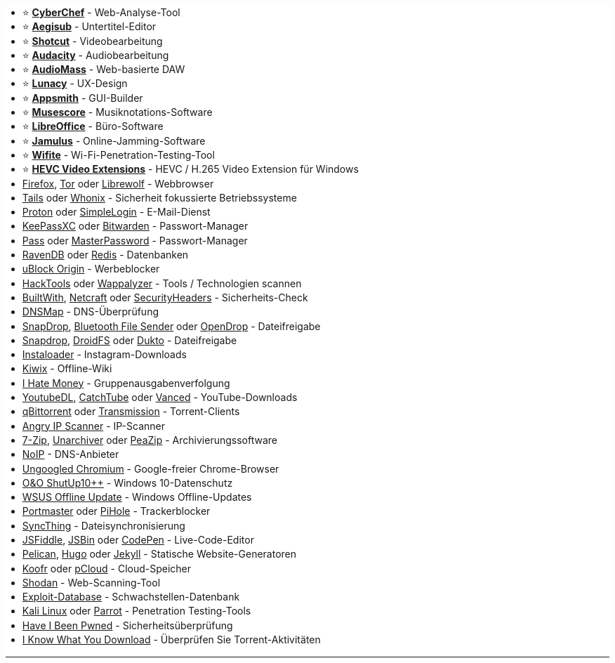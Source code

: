 * ⭐ **[CyberChef](https://gchq.github.io/CyberChef/)** - Web-Analyse-Tool
* ⭐ **[Aegisub](http://www.aegisub.org/)** - Untertitel-Editor
* ⭐ **[Shotcut](https://shotcut.org/)** - Videobearbeitung
* ⭐ **[Audacity](https://www.audacityteam.org/)** - Audiobearbeitung
* ⭐ **[AudioMass](https://audiomass.co/)** - Web-basierte DAW
* ⭐ **[Lunacy](https://icons8.com/lunacy)** - UX-Design
* ⭐ **[Appsmith](https://www.appsmith.com/)** - GUI-Builder
* ⭐ **[Musescore](https://musescore.org/)** - Musiknotations-Software
* ⭐ **[LibreOffice](https://www.libreoffice.org/)** - Büro-Software
* ⭐ **[Jamulus](http://llcon.sourceforge.net/)** - Online-Jamming-Software
* ⭐ **[Wifite](https://github.com/derv82/wifite)** - Wi-Fi-Penetration-Testing-Tool
* ⭐ **[HEVC Video Extensions](https://www.microsoft.com/p/hevc-video-extensions/9nmzlz57r3t7)** - HEVC / H.265 Video Extension für Windows
* [Firefox](https://www.mozilla.org/de/firefox/new/), [Tor](https://www.torproject.org/) oder [Librewolf](https://librewolf.net/) - Webbrowser
* [Tails](https://tails.boum.org/) oder [Whonix](https://www.whonix.org/) - Sicherheit fokussierte Betriebssysteme
* [Proton](https://proton.me/) oder [SimpleLogin](https://simplelogin.io/) - E-Mail-Dienst
* [KeePassXC](https://keepassxc.org/) oder [Bitwarden](https://bitwarden.com/) - Passwort-Manager
* [Pass](https://www.passwordstore.org/) oder [MasterPassword](https://masterpassword.app/) - Passwort-Manager
* [RavenDB](https://ravendb.net/) oder [Redis](https://redis.io/) - Datenbanken
* [uBlock Origin](https://ublockorigin.com/) - Werbeblocker
* [HackTools](https://addons.mozilla.org/firefox/addon/hacktools/) oder [Wappalyzer](https://www.wappalyzer.com/) - Tools / Technologien scannen
* [BuiltWith](https://builtwith.com/), [Netcraft](https://www.netcraft.com/) oder [SecurityHeaders](https://securityheaders.com/) - Sicherheits-Check
* [DNSMap](https://dnsmap.io/) - DNS-Überprüfung
* [SnapDrop](https://snapdrop.net/), [Bluetooth File Sender](https://github.com/YahyaHammouri/bluetooth-file-sender) oder [OpenDrop](https://github.com/seemoo-lab/opendrop) - Dateifreigabe
* [Snapdrop](https://snapdrop.net/), [DroidFS](https://f-droid.org/en/packages/se.softhouse.jargo.droidfs/) oder [Dukto](https://github.com/colatkinson/Dukto) - Dateifreigabe
* [Instaloader](https://instaloader.github.io/) - Instagram-Downloads
* [Kiwix](https://www.kiwix.org/de/) - Offline-Wiki
* [I Hate Money](https://ihatemoney.readthedocs.io/en/latest/) - Gruppenausgabenverfolgung
* [YoutubeDL](https://github.com/yt-dlp/yt-dlp), [CatchTube](https://catch.tube/) oder [Vanced](https://vancedapp.com/) - YouTube-Downloads
* [qBittorrent](https://www.qbittorrent.org/) oder [Transmission](https://transmissionbt.com/) - Torrent-Clients
* [Angry IP Scanner](https://angryip.org/) - IP-Scanner
* [7-Zip](https://www.7-zip.org/), [Unarchiver](https://theunarchiver.com/) oder [PeaZip](https://peazip.github.io/) - Archivierungssoftware
* [NoIP](https://www.noip.com/) - DNS-Anbieter
* [Ungoogled Chromium](https://github.com/Eloston/ungoogled-chromium) - Google-freier Chrome-Browser
* [O&O ShutUp10++](https://www.oo-software.com/en/shutup10) - Windows 10-Datenschutz
* [WSUS Offline Update](https://www.wsusoffline.net/) - Windows Offline-Updates
* [Portmaster](https://safing.io/) oder [PiHole](https://pi-hole.net/) - Trackerblocker
* [SyncThing](https://syncthing.net/) - Dateisynchronisierung
* [JSFiddle](https://jsfiddle.net/), [JSBin](https://jsbin.com/?html,output) oder [CodePen](https://codepen.io/) - Live-Code-Editor
* [Pelican](https://getpelican.com/), [Hugo](https://gohugo.io/) oder [Jekyll](https://jekyllrb.com/) - Statische Website-Generatoren
* [Koofr](https://koofr.eu/) oder [pCloud](https://www.pcloud.com/) - Cloud-Speicher
* [Shodan](https://www.shodan.io/) - Web-Scanning-Tool
* [Exploit-Database](https://www.exploit-db.com/) - Schwachstellen-Datenbank
* [Kali Linux](https://www.kali.org/) oder [Parrot](https://www.parrotsec.org/) - Penetration Testing-Tools
* [Have I Been Pwned](https://haveibeenpwned.com/) - Sicherheitsüberprüfung
* [I Know What You Download](https://iknowwhatyoudownload.com/en/peer/) - Überprüfen Sie Torrent-Aktivitäten

---